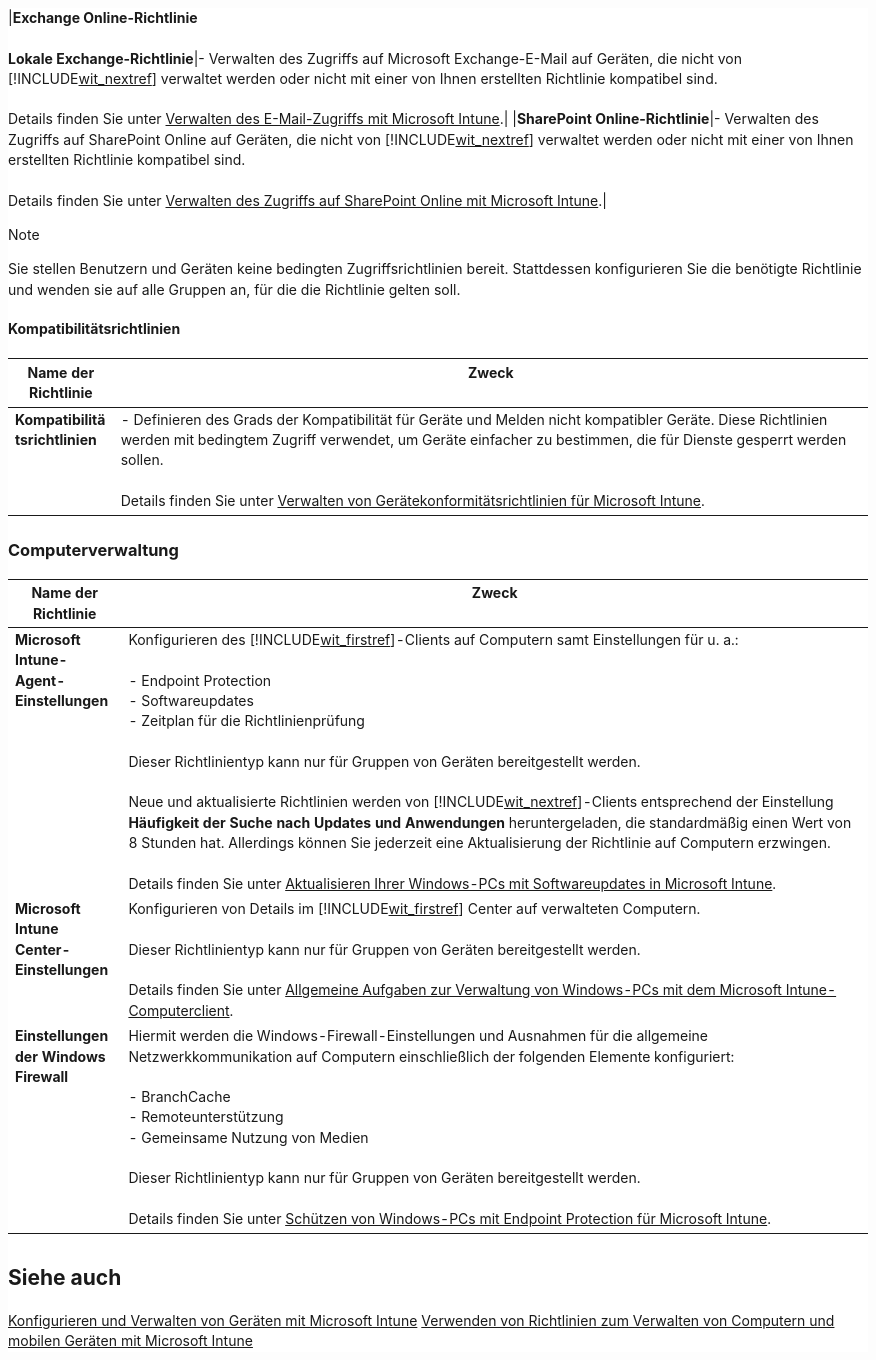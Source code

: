 |**Exchange Online-Richtlinie**<br /><br />**Lokale Exchange-Richtlinie**|-   Verwalten des Zugriffs auf Microsoft Exchange-E-Mail auf Geräten, die nicht von [!INCLUDE[wit_nextref](../Token/wit_nextref_md.md)] verwaltet werden oder nicht mit einer von Ihnen erstellten Richtlinie kompatibel sind.<br /><br />Details finden Sie unter [Verwalten des E-Mail-Zugriffs mit Microsoft Intune](../Topic/Manage_email_access_with_Microsoft_Intune.md).|
|**SharePoint Online-Richtlinie**|-   Verwalten des Zugriffs auf SharePoint Online auf Geräten, die nicht von [!INCLUDE[wit_nextref](../Token/wit_nextref_md.md)] verwaltet werden oder nicht mit einer von Ihnen erstellten Richtlinie kompatibel sind.<br /><br />Details finden Sie unter [Verwalten des Zugriffs auf SharePoint Online mit Microsoft Intune](../Topic/Manage_SharePoint_Online_access_with_Microsoft_Intune.md).|
> [!NOTE]
> Sie stellen Benutzern und Geräten keine bedingten Zugriffsrichtlinien bereit. Stattdessen konfigurieren Sie die benötigte Richtlinie und wenden sie auf alle Gruppen an, für die die Richtlinie gelten soll.

#### Kompatibilitätsrichtlinien

|Name der Richtlinie|Zweck|
|-----------------------|---------|
|**Kompatibilitätsrichtlinien**|-   Definieren des Grads der Kompatibilität für Geräte und Melden nicht kompatibler Geräte. Diese Richtlinien werden mit bedingtem Zugriff verwendet, um Geräte einfacher zu bestimmen, die für Dienste gesperrt werden sollen.<br /><br />Details finden Sie unter [Verwalten von Gerätekonformitätsrichtlinien für Microsoft Intune](../Topic/Manage_device_compliance_policies_for_Microsoft_Intune.md).|

### Computerverwaltung

|Name der Richtlinie|Zweck|
|-----------------------|---------|
|**Microsoft Intune-Agent-Einstellungen**|Konfigurieren des [!INCLUDE[wit_firstref](../Token/wit_firstref_md.md)]-Clients auf Computern samt Einstellungen für u. a.:<br /><br />-   Endpoint Protection<br />-   Softwareupdates<br />-   Zeitplan für die Richtlinienprüfung<br /><br />Dieser Richtlinientyp kann nur für Gruppen von Geräten bereitgestellt werden.<br /><br />Neue und aktualisierte Richtlinien werden von [!INCLUDE[wit_nextref](../Token/wit_nextref_md.md)]-Clients entsprechend der Einstellung **Häufigkeit der Suche nach Updates und Anwendungen** heruntergeladen, die standardmäßig einen Wert von 8 Stunden hat. Allerdings können Sie jederzeit eine Aktualisierung der Richtlinie auf Computern erzwingen.<br /><br />Details finden Sie unter [Aktualisieren Ihrer Windows-PCs mit Softwareupdates in Microsoft Intune](../Topic/Keep_Windows_PCs_up_to_date_with_software_updates_in_Microsoft_Intune.md).|
|**Microsoft Intune Center-Einstellungen**|Konfigurieren von Details im [!INCLUDE[wit_firstref](../Token/wit_firstref_md.md)] Center auf verwalteten Computern.<br /><br />Dieser Richtlinientyp kann nur für Gruppen von Geräten bereitgestellt werden.<br /><br />Details finden Sie unter [Allgemeine Aufgaben zur Verwaltung von Windows-PCs mit dem Microsoft Intune-Computerclient](../Topic/Common_Windows_PC_management_tasks_with_the_Microsoft_Intune_computer_client.md).|
|**Einstellungen der Windows Firewall**|Hiermit werden die Windows-Firewall-Einstellungen und Ausnahmen für die allgemeine Netzwerkkommunikation auf Computern einschließlich der folgenden Elemente konfiguriert:<br /><br />-   BranchCache<br />-   Remoteunterstützung<br />-   Gemeinsame Nutzung von Medien<br /><br />Dieser Richtlinientyp kann nur für Gruppen von Geräten bereitgestellt werden.<br /><br />Details finden Sie unter [Schützen von Windows-PCs mit Endpoint Protection für Microsoft Intune](../Topic/Help_secure_Windows_PCs_with_Endpoint_Protection_for_Microsoft_Intune.md).|

## Siehe auch
[Konfigurieren und Verwalten von Geräten mit Microsoft Intune](../Topic/Configure_and_manage_devices_with_Microsoft_Intune.md)
[Verwenden von Richtlinien zum Verwalten von Computern und mobilen Geräten mit Microsoft Intune](../Topic/Use_policies_to_manage_computers_and_mobile_devices_with_Microsoft_Intune.md)

